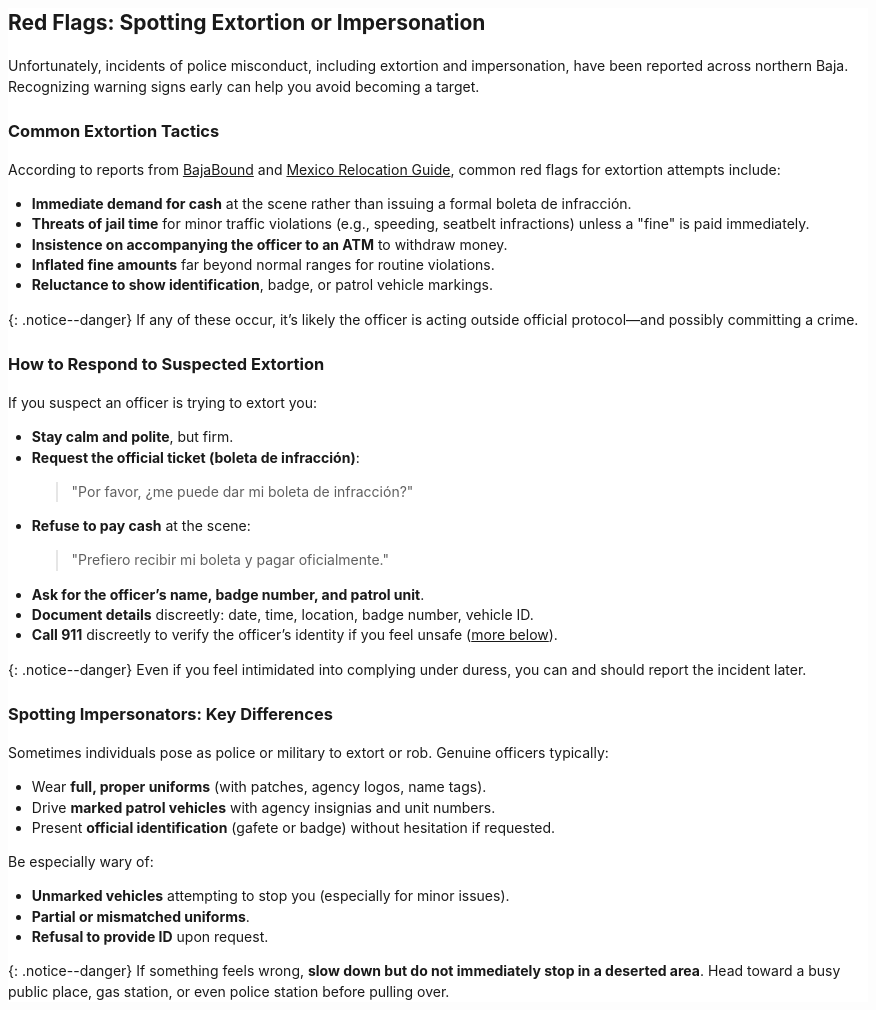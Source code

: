 ## Red Flags: Spotting Extortion or Impersonation

Unfortunately, incidents of police misconduct, including extortion and impersonation, have been reported across northern Baja. Recognizing warning signs early can help you avoid becoming a target.

### Common Extortion Tactics

According to reports from [BajaBound](https://www.bajabound.com/guide/police_in_mexico.php) and [Mexico Relocation Guide](https://mexicorelocationguide.com/driving-in-mexico/), common red flags for extortion attempts include:

- **Immediate demand for cash** at the scene rather than issuing a formal boleta de infracción.
- **Threats of jail time** for minor traffic violations (e.g., speeding, seatbelt infractions) unless a "fine" is paid immediately.
- **Insistence on accompanying the officer to an ATM** to withdraw money.
- **Inflated fine amounts** far beyond normal ranges for routine violations.
- **Reluctance to show identification**, badge, or patrol vehicle markings.

{: .notice--danger}
If any of these occur, it’s likely the officer is acting outside official protocol—and possibly committing a crime.

### How to Respond to Suspected Extortion

If you suspect an officer is trying to extort you:

- **Stay calm and polite**, but firm.
- **Request the official ticket (boleta de infracción)**:  
  > "Por favor, ¿me puede dar mi boleta de infracción?"  
- **Refuse to pay cash** at the scene:  
  > "Prefiero recibir mi boleta y pagar oficialmente."
- **Ask for the officer’s name, badge number, and patrol unit**.
- **Document details** discreetly: date, time, location, badge number, vehicle ID.
- **Call 911** discreetly to verify the officer’s identity if you feel unsafe ([more below](#verifying-officers-on-the-spot)).

{: .notice--danger}
Even if you feel intimidated into complying under duress, you can and should report the incident later.

### Spotting Impersonators: Key Differences

Sometimes individuals pose as police or military to extort or rob. Genuine officers typically:

- Wear **full, proper uniforms** (with patches, agency logos, name tags).
- Drive **marked patrol vehicles** with agency insignias and unit numbers.
- Present **official identification** (gafete or badge) without hesitation if requested.

Be especially wary of:

- **Unmarked vehicles** attempting to stop you (especially for minor issues).
- **Partial or mismatched uniforms**.
- **Refusal to provide ID** upon request.

{: .notice--danger}
If something feels wrong, **slow down but do not immediately stop in a deserted area**. Head toward a busy public place, gas station, or even police station before pulling over.
